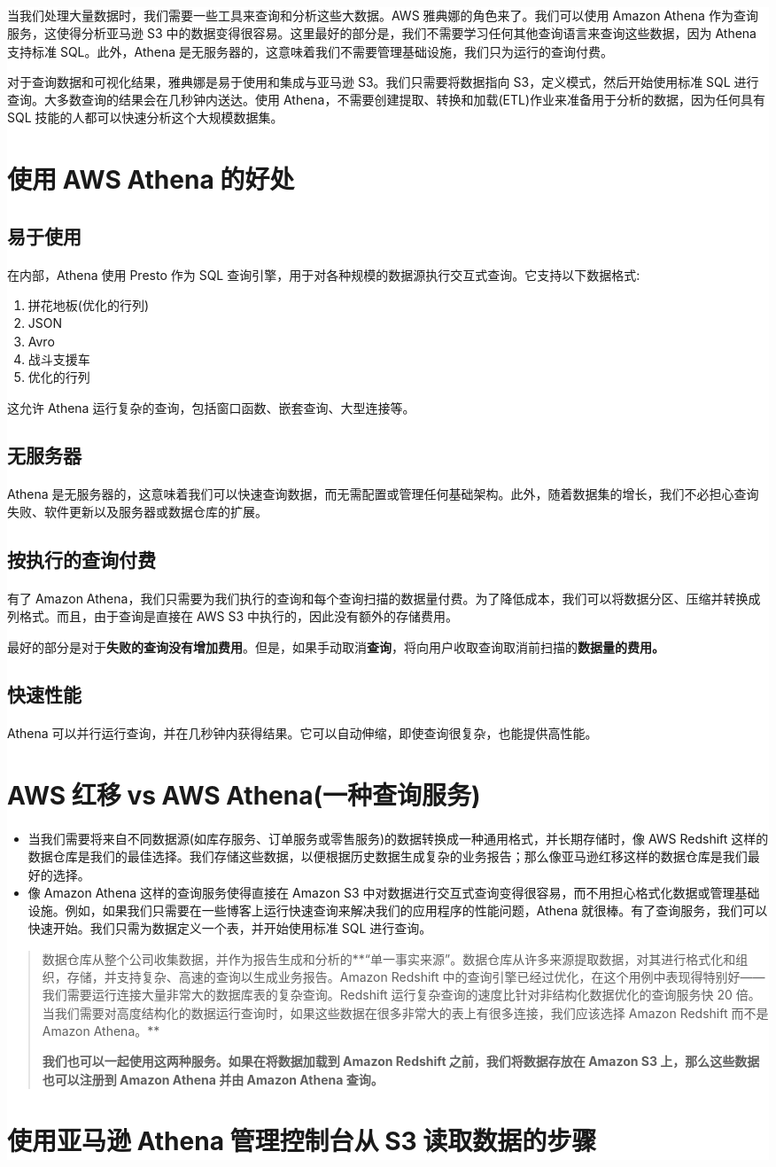 当我们处理大量数据时，我们需要一些工具来查询和分析这些大数据。AWS 雅典娜的角色来了。我们可以使用 Amazon Athena 作为查询服务，这使得分析亚马逊 S3 中的数据变得很容易。这里最好的部分是，我们不需要学习任何其他查询语言来查询这些数据，因为 Athena 支持标准 SQL。此外，Athena 是无服务器的，这意味着我们不需要管理基础设施，我们只为运行的查询付费。

对于查询数据和可视化结果，雅典娜是易于使用和集成与亚马逊 S3。我们只需要将数据指向 S3，定义模式，然后开始使用标准 SQL 进行查询。大多数查询的结果会在几秒钟内送达。使用 Athena，不需要创建提取、转换和加载(ETL)作业来准备用于分析的数据，因为任何具有 SQL 技能的人都可以快速分析这个大规模数据集。

# **使用 AWS Athena 的好处**

## **易于使用**

在内部，Athena 使用 Presto 作为 SQL 查询引擎，用于对各种规模的数据源执行交互式查询。它支持以下数据格式:

1.  拼花地板(优化的行列)
2.  JSON
3.  Avro
4.  战斗支援车
5.  优化的行列

这允许 Athena 运行复杂的查询，包括窗口函数、嵌套查询、大型连接等。

## **无服务器**

Athena 是无服务器的，这意味着我们可以快速查询数据，而无需配置或管理任何基础架构。此外，随着数据集的增长，我们不必担心查询失败、软件更新以及服务器或数据仓库的扩展。

## **按执行的查询付费**

有了 Amazon Athena，我们只需要为我们执行的查询和每个查询扫描的数据量付费。为了降低成本，我们可以将数据分区、压缩并转换成列格式。而且，由于查询是直接在 AWS S3 中执行的，因此没有额外的存储费用。

最好的部分是对于**失败的查询没有增加费用**。但是，如果手动取消**查询**，将向用户收取查询取消前扫描的**数据量的费用。**

## **快速性能**

Athena 可以并行运行查询，并在几秒钟内获得结果。它可以自动伸缩，即使查询很复杂，也能提供高性能。

# AWS 红移 vs AWS Athena(一种查询服务)

*   当我们需要将来自不同数据源(如库存服务、订单服务或零售服务)的数据转换成一种通用格式，并长期存储时，像 AWS Redshift 这样的数据仓库是我们的最佳选择。我们存储这些数据，以便根据历史数据生成复杂的业务报告；那么像亚马逊红移这样的数据仓库是我们最好的选择。
*   像 Amazon Athena 这样的查询服务使得直接在 Amazon S3 中对数据进行交互式查询变得很容易，而不用担心格式化数据或管理基础设施。例如，如果我们只需要在一些博客上运行快速查询来解决我们的应用程序的性能问题，Athena 就很棒。有了查询服务，我们可以快速开始。我们只需为数据定义一个表，并开始使用标准 SQL 进行查询。

> 数据仓库从整个公司收集数据，并作为报告生成和分析的**“单一事实来源”。数据仓库从许多来源提取数据，对其进行格式化和组织，存储，并支持复杂、高速的查询以生成业务报告。Amazon Redshift 中的查询引擎已经过优化，在这个用例中表现得特别好——我们需要运行连接大量非常大的数据库表的复杂查询。Redshift 运行复杂查询的速度比针对非结构化数据优化的查询服务快 20 倍。当我们需要对高度结构化的数据运行查询时，如果这些数据在很多非常大的表上有很多连接，我们应该选择 Amazon Redshift 而不是 Amazon Athena。**
> 
> **我们也可以一起使用这两种服务。如果在将数据加载到 Amazon Redshift 之前，我们将数据存放在 Amazon S3 上，那么这些数据也可以注册到 Amazon Athena 并由 Amazon Athena 查询。**

# ****使用亚马逊 Athena 管理控制台从 S3 读取数据的步骤****

